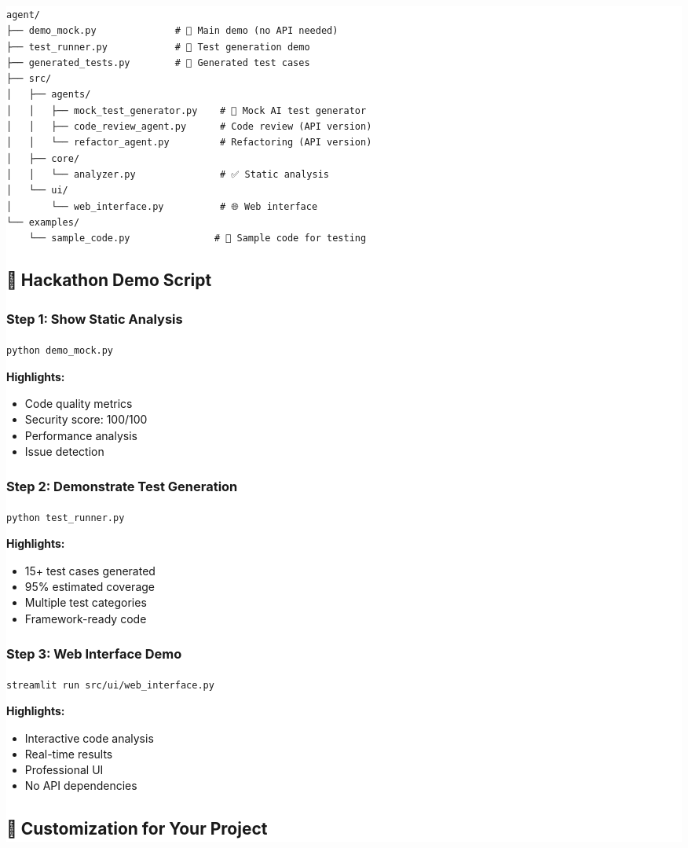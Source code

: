 ```
agent/
├── demo_mock.py              # 🎯 Main demo (no API needed)
├── test_runner.py            # 🧪 Test generation demo
├── generated_tests.py        # 📄 Generated test cases
├── src/
│   ├── agents/
│   │   ├── mock_test_generator.py    # 🎯 Mock AI test generator
│   │   ├── code_review_agent.py      # Code review (API version)
│   │   └── refactor_agent.py         # Refactoring (API version)
│   ├── core/
│   │   └── analyzer.py               # ✅ Static analysis
│   └── ui/
│       └── web_interface.py          # 🌐 Web interface
└── examples/
    └── sample_code.py               # 📝 Sample code for testing
```

## 🎯 Hackathon Demo Script

### **Step 1: Show Static Analysis**
```bash
python demo_mock.py
```
**Highlights:**
- Code quality metrics
- Security score: 100/100
- Performance analysis
- Issue detection

### **Step 2: Demonstrate Test Generation**
```bash
python test_runner.py
```
**Highlights:**
- 15+ test cases generated
- 95% estimated coverage
- Multiple test categories
- Framework-ready code

### **Step 3: Web Interface Demo**
```bash
streamlit run src/ui/web_interface.py
```
**Highlights:**
- Interactive code analysis
- Real-time results
- Professional UI
- No API dependencies

## 🔧 Customization for Your Project
